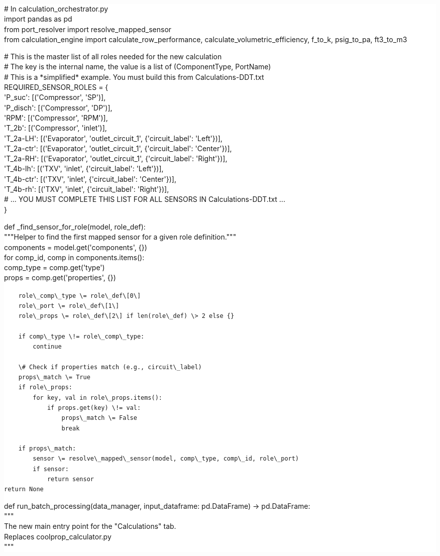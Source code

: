 \# In calculation\_orchestrator.py  
import pandas as pd  
from port\_resolver import resolve\_mapped\_sensor  
from calculation\_engine import calculate\_row\_performance, calculate\_volumetric\_efficiency, f\_to\_k, psig\_to\_pa, ft3\_to\_m3

\# This is the master list of all roles needed for the new calculation  
\# The key is the internal name, the value is a list of (ComponentType, PortName)  
\# This is a \*simplified\* example. You must build this from Calculations-DDT.txt  
REQUIRED\_SENSOR\_ROLES \= {  
    'P\_suc': \[('Compressor', 'SP')\],  
    'P\_disch': \[('Compressor', 'DP')\],  
    'RPM': \[('Compressor', 'RPM')\],  
    'T\_2b': \[('Compressor', 'inlet')\],  
    'T\_2a-LH': \[('Evaporator', 'outlet\_circuit\_1', {'circuit\_label': 'Left'})\],  
    'T\_2a-ctr': \[('Evaporator', 'outlet\_circuit\_1', {'circuit\_label': 'Center'})\],  
    'T\_2a-RH': \[('Evaporator', 'outlet\_circuit\_1', {'circuit\_label': 'Right'})\],  
    'T\_4b-lh': \[('TXV', 'inlet', {'circuit\_label': 'Left'})\],  
    'T\_4b-ctr': \[('TXV', 'inlet', {'circuit\_label': 'Center'})\],  
    'T\_4b-rh': \[('TXV', 'inlet', {'circuit\_label': 'Right'})\],  
    \# ... YOU MUST COMPLETE THIS LIST FOR ALL SENSORS IN Calculations-DDT.txt ...  
}

def \_find\_sensor\_for\_role(model, role\_def):  
    """Helper to find the first mapped sensor for a given role definition."""  
    components \= model.get('components', {})  
    for comp\_id, comp in components.items():  
        comp\_type \= comp.get('type')  
        props \= comp.get('properties', {})

        role\_comp\_type \= role\_def\[0\]  
        role\_port \= role\_def\[1\]  
        role\_props \= role\_def\[2\] if len(role\_def) \> 2 else {}

        if comp\_type \!= role\_comp\_type:  
            continue

        \# Check if properties match (e.g., circuit\_label)  
        props\_match \= True  
        if role\_props:  
            for key, val in role\_props.items():  
                if props.get(key) \!= val:  
                    props\_match \= False  
                    break

        if props\_match:  
            sensor \= resolve\_mapped\_sensor(model, comp\_type, comp\_id, role\_port)  
            if sensor:  
                return sensor  
    return None

def run\_batch\_processing(data\_manager, input\_dataframe: pd.DataFrame) \-\> pd.DataFrame:  
    """  
    The new main entry point for the "Calculations" tab.  
    Replaces coolprop\_calculator.py  
    """
